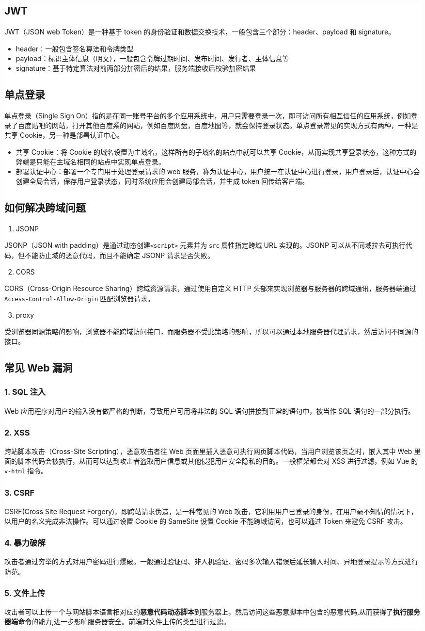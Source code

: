 ## JWT

JWT（JSON web Token）是一种基于 token 的身份验证和数据交换技术，一般包含三个部分：header、payload 和 signature。

- header：一般包含签名算法和令牌类型
- payload：标识主体信息（明文），一般包含令牌过期时间、发布时间、发行者、主体信息等
- signature：基于特定算法对前两部分加密后的结果，服务端接收后校验加密结果

## 单点登录

单点登录（Single Sign On）指的是在同一账号平台的多个应用系统中，用户只需要登录一次，即可访问所有相互信任的应用系统，例如登录了百度贴吧的网站，打开其他百度系的网站，例如百度网盘，百度地图等，就会保持登录状态。单点登录常见的实现方式有两种，一种是共享 Cookie，另一种是部署认证中心。

- 共享 Cookie：将 Cookie 的域名设置为主域名，这样所有的子域名的站点中就可以共享 Cookie，从而实现共享登录状态，这种方式的弊端是只能在主域名相同的站点中实现单点登录。
- 部署认证中心：部署一个专门用于处理登录请求的 web 服务，称为认证中心，用户统一在认证中心进行登录，用户登录后，认证中心会创建全局会话，保存用户登录状态，同时系统应用会创建局部会话，并生成 token 回传给客户端。

## 如何解决跨域问题

1. JSONP

JSONP（JSON with padding）是通过动态创建`<script>` 元素并为 `src` 属性指定跨域 URL 实现的。JSONP 可以从不同域拉去可执行代码，但不能防止域的恶意代码，而且不能确定 JSONP 请求是否失败。

2. CORS

CORS（Cross-Origin Resource Sharing）跨域资源请求，通过使用自定义 HTTP 头部来实现浏览器与服务器的跨域通讯，服务器端通过 `Access-Control-Allow-Origin` 匹配浏览器请求。

3. proxy

受浏览器同源策略的影响，浏览器不能跨域访问接口，而服务器不受此策略的影响，所以可以通过本地服务器代理请求，然后访问不同源的接口。

## 常见 Web 漏洞

### 1. SQL 注入

Web 应用程序对用户的输入没有做严格的判断，导致用户可用将非法的 SQL 语句拼接到正常的语句中，被当作 SQL 语句的一部分执行。

### 2. XSS

跨站脚本攻击（Cross-Site Scripting），恶意攻击者往 Web 页面里插入恶意可执行网页脚本代码，当用户浏览该页之时，嵌入其中 Web 里面的脚本代码会被执行，从而可以达到攻击者盗取用户信息或其他侵犯用户安全隐私的目的。一般框架都会对 XSS 进行过滤，例如 Vue 的 `v-html` 指令。

### 3. CSRF

CSRF(Cross Site Request Forgery)，即跨站请求伪造，是一种常见的 Web 攻击，它利用用户已登录的身份，在用户毫不知情的情况下，以用户的名义完成非法操作。可以通过设置 Cookie 的 SameSite 设置 Cookie 不能跨域访问，也可以通过 Token 来避免 CSRF 攻击。

### 4. 暴力破解

攻击者通过穷举的方式对用户密码进行爆破。一般通过验证码、非人机验证、密码多次输入错误后延长输入时间、异地登录提示等方式进行防范。

### 5. 文件上传

攻击者可以上传一个与网站脚本语言相对应的**恶意代码动态脚本**到服务器上，然后访问这些恶意脚本中包含的恶意代码,从而获得了**执行服务器端命令**的能力,进一步影响服务器安全。前端对文件上传的类型进行过滤。
